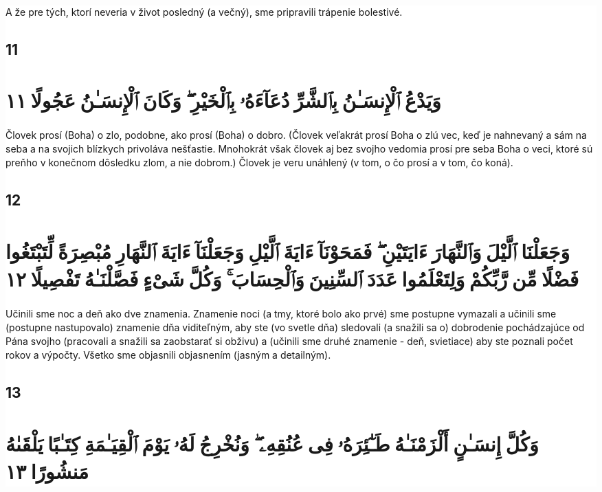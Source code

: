 <p>A že pre tých, ktorí neveria v život posledný (a večný), sme pripravili trápenie bolestivé.</p>
</div>

<div class="break"></div>

## 11


<Badge type="info" text="17:11" class="badge" />
<div>
<div class="main-verse" >

<h1 class="verse-arabic">وَيَدْعُ ٱلْإِنسَـٰنُ بِٱلشَّرِّ دُعَآءَهُۥ بِٱلْخَيْرِ ۖ وَكَانَ ٱلْإِنسَـٰنُ عَجُولًا ١١</h1>
</div>

<p>Človek prosí (Boha) o zlo, podobne, ako prosí (Boha) o dobro. (Človek veľakrát prosí Boha o zlú vec, keď je nahnevaný a sám na seba a na svojich blízkych privoláva nešťastie. Mnohokrát však človek aj bez svojho vedomia prosí pre seba Boha o veci, ktoré sú preňho v konečnom dôsledku zlom, a nie dobrom.) Človek je veru unáhlený (v tom, o čo prosí a v tom, čo koná).</p>
</div>
<div class="break"></div>

## 12


<Badge type="info" text="17:12" class="badge" />
<div>
<div class="main-verse" >

<h1 class="verse-arabic">وَجَعَلْنَا ٱلَّيْلَ وَٱلنَّهَارَ ءَايَتَيْنِ ۖ فَمَحَوْنَآ ءَايَةَ ٱلَّيْلِ وَجَعَلْنَآ ءَايَةَ ٱلنَّهَارِ مُبْصِرَةً لِّتَبْتَغُوا فَضْلًا مِّن رَّبِّكُمْ وَلِتَعْلَمُوا عَدَدَ ٱلسِّنِينَ وَٱلْحِسَابَ ۚ وَكُلَّ شَىْءٍ فَصَّلْنَـٰهُ تَفْصِيلًا ١٢</h1>
</div>

<p>Učinili sme noc a deň ako dve znamenia. Znamenie noci (a tmy, ktoré bolo ako prvé) sme postupne vymazali a učinili sme (postupne nastupovalo) znamenie dňa viditeľným, aby ste (vo svetle dňa) sledovali (a snažili sa o) dobrodenie pochádzajúce od Pána svojho (pracovali a snažili sa zaobstarať si obživu) a (učinili sme druhé znamenie - deň, svietiace) aby ste poznali počet rokov a výpočty. Všetko sme objasnili objasnením (jasným a detailným).</p>
</div>

<div class="break"></div>

## 13


<Badge type="info" text="17:13" class="badge" />
<div>
<div class="main-verse" >

<h1 class="verse-arabic">وَكُلَّ إِنسَـٰنٍ أَلْزَمْنَـٰهُ طَـٰٓئِرَهُۥ فِى عُنُقِهِۦ ۖ وَنُخْرِجُ لَهُۥ يَوْمَ ٱلْقِيَـٰمَةِ كِتَـٰبًا يَلْقَىٰهُ مَنشُورًا ١٣</h1>
</div>
